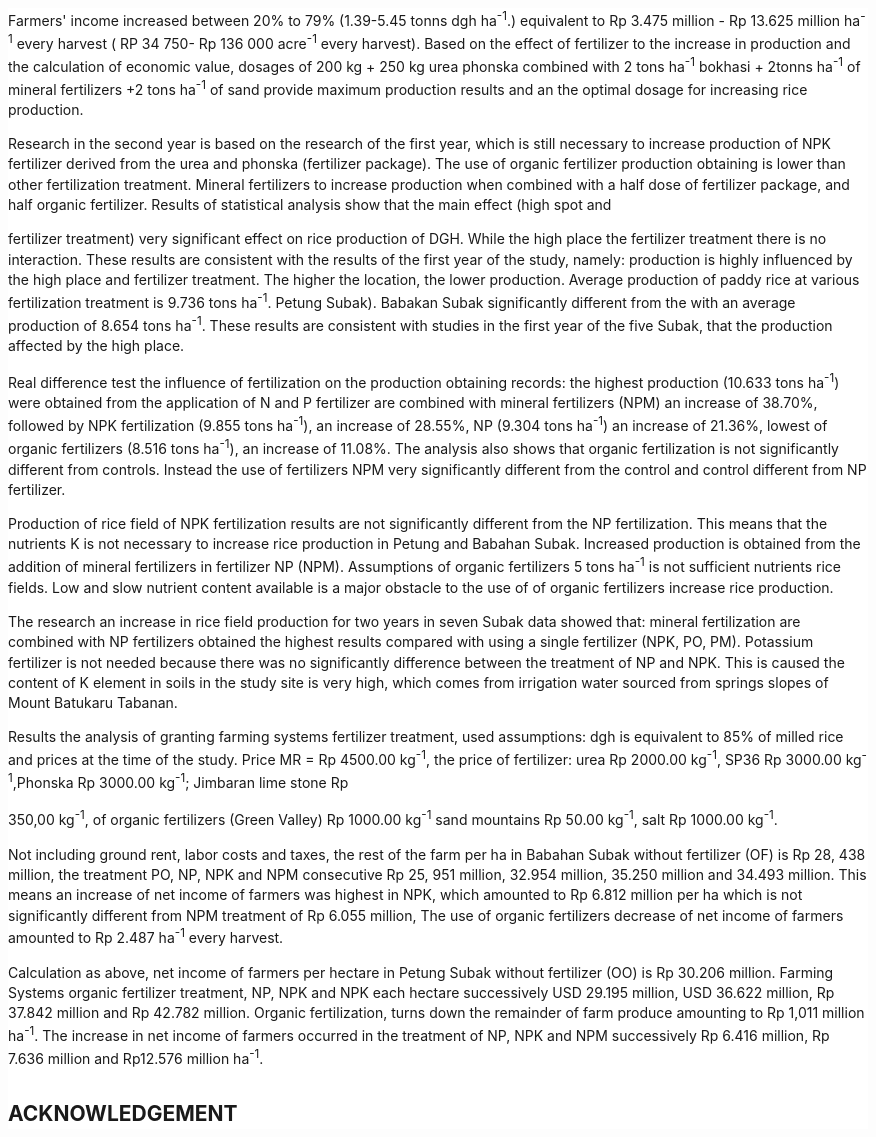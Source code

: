 <p><span class="font11">Farmers' income increased between 20% to 79% (1.39-5.45 tonns dgh ha<sup>-1</sup>.) equivalent to Rp 3.475 million - Rp 13.625 million ha<sup>-1</sup> every harvest ( RP 34 750- Rp 136 000 acre<sup>-1</sup> every harvest). Based on the effect of fertilizer to the increase in production and the calculation of economic value, dosages of 200 kg + 250 kg urea phonska combined with 2 tons ha<sup>-1</sup> bokhasi + 2tonns ha<sup>-1</sup> of mineral fertilizers +2 tons ha<sup>-1</sup> of sand provide maximum production results and an the optimal dosage for increasing rice production.</span></p>
<p><span class="font11">Research in the second year is based on the research of the first year, which is still necessary to increase production of NPK fertilizer derived from the urea and phonska (fertilizer package). The use of organic fertilizer production obtaining is lower than other fertilization treatment. Mineral fertilizers to increase production when combined with a half dose of fertilizer package, and half organic fertilizer. Results of statistical analysis show that the main effect (high spot and</span></p>
<p><span class="font11">fertilizer treatment) very significant effect on rice production of DGH. While the high place the fertilizer treatment there is no interaction. These results are consistent with the results of the first year of the study, namely: production is highly influenced by the high place and fertilizer treatment. The higher the location, the lower production. Average production of paddy rice at various fertilization treatment is 9.736 tons ha<sup>-1</sup>. Petung Subak). Babakan Subak significantly different from the with an average production of 8.654 tons ha<sup>-1</sup>. These results are consistent with studies in the first year of the five Subak, that the production affected by the high place.</span></p>
<p><span class="font11">Real difference test the influence of fertilization on the production obtaining records: the highest production (10.633 tons ha<sup>-1</sup>) were obtained from the application of N and P fertilizer are combined with mineral fertilizers (NPM) an increase of 38.70%, followed by NPK fertilization (9.855 tons ha<sup>-1</sup>), an increase of 28.55%, NP (9.304 tons ha<sup>-1</sup>) an increase of 21.36%, lowest of organic fertilizers (8.516 tons ha<sup>-1</sup>), an increase of 11.08%. The analysis also shows that organic fertilization is not significantly different from controls. Instead the use of fertilizers NPM very significantly different from the control and control different from NP fertilizer.</span></p>
<p><span class="font11">Production of rice field of NPK fertilization results are not significantly different from the NP fertilization. This means that the nutrients K is not necessary to increase rice production in Petung and Babahan Subak. Increased production is obtained from the addition of mineral fertilizers in fertilizer NP (NPM). Assumptions of organic fertilizers 5 tons ha<sup>-1</sup> is not sufficient nutrients rice fields. Low and slow nutrient content available is a major obstacle to the use of of organic fertilizers increase rice production.</span></p>
<p><span class="font11">The research an increase in rice field production for two years in seven Subak data showed that: mineral fertilization are combined with NP fertilizers obtained the highest results compared with using a single fertilizer (NPK, PO, PM). Potassium fertilizer is not needed because there was no significantly difference between the treatment of NP and NPK. This is caused the content of K element in soils in the study site is very high, which comes from irrigation water sourced from springs slopes of Mount Batukaru Tabanan.</span></p>
<p><span class="font11">Results the analysis of granting farming systems fertilizer treatment, used assumptions: dgh is equivalent to 85% of milled rice and prices at the time of the study. Price MR = Rp 4500.00 kg<sup>-1</sup>, the price of fertilizer: urea Rp 2000.00 kg<sup>-1</sup>, SP36 Rp 3000.00 kg<sup>-1</sup>,Phonska Rp 3000.00 kg<sup>-1</sup>; Jimbaran lime stone Rp</span></p>
<p><span class="font11">350,00 kg<sup>-1</sup>, of organic fertilizers (Green Valley) Rp 1000.00 kg<sup>-1</sup> sand mountains Rp 50.00 kg<sup>-1</sup>, salt Rp 1000.00 kg<sup>-1</sup>.</span></p>
<p><span class="font11">Not including ground rent, labor costs and taxes, the rest of the farm per ha in Babahan Subak without fertilizer (OF) is Rp 28, 438 million, the treatment PO, NP, NPK and NPM consecutive Rp 25, 951 million, 32.954 million, 35.250 million and 34.493 million. This means an increase of net income of farmers was highest in NPK, which amounted to Rp 6.812 million per ha which is not significantly different from NPM treatment of Rp 6.055 million, The use of organic fertilizers decrease of net income of farmers amounted to Rp 2.487 ha<sup>-1</sup> every harvest.</span></p>
<p><span class="font11">Calculation as above, net income of farmers per hectare in Petung Subak without fertilizer (OO) is Rp 30.206 million. Farming Systems organic fertilizer treatment, NP, NPK and NPK each hectare successively USD 29.195 million, USD 36.622 million, Rp 37.842 million and Rp 42.782 million. Organic fertilization, turns down the remainder of farm produce amounting to Rp 1,011 million ha<sup>-1</sup>. The increase in net income of farmers occurred in the treatment of NP, NPK and NPM successively Rp 6.416 million, Rp 7.636 million and Rp12.576 million ha<sup>-1</sup>.</span></p>
<h2><a name="bookmark12"></a><span class="font11" style="font-weight:bold;"><a name="bookmark13"></a>ACKNOWLEDGEMENT</span></h2>